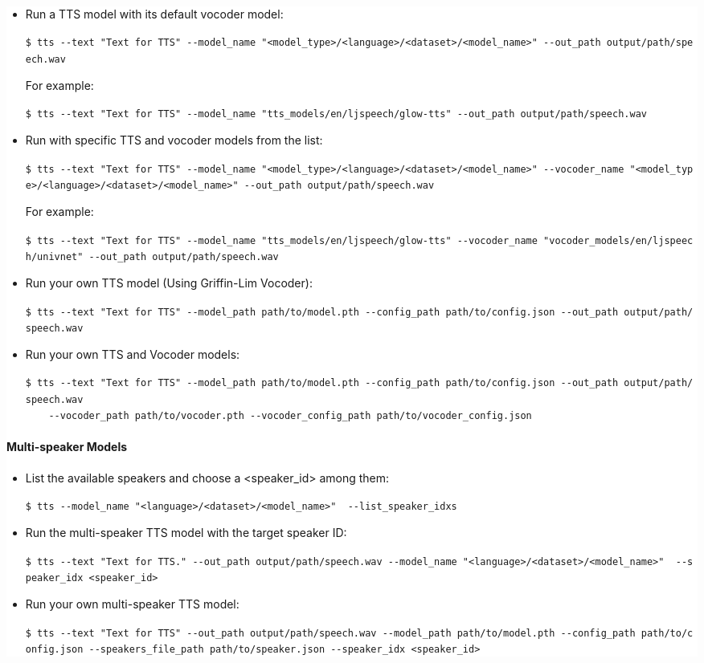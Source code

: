 - Run a TTS model with its default vocoder model:

  ```
  $ tts --text "Text for TTS" --model_name "<model_type>/<language>/<dataset>/<model_name>" --out_path output/path/speech.wav
  ```

  For example:

  ```
  $ tts --text "Text for TTS" --model_name "tts_models/en/ljspeech/glow-tts" --out_path output/path/speech.wav
  ```

- Run with specific TTS and vocoder models from the list:

  ```
  $ tts --text "Text for TTS" --model_name "<model_type>/<language>/<dataset>/<model_name>" --vocoder_name "<model_type>/<language>/<dataset>/<model_name>" --out_path output/path/speech.wav
  ```

  For example:

  ```
  $ tts --text "Text for TTS" --model_name "tts_models/en/ljspeech/glow-tts" --vocoder_name "vocoder_models/en/ljspeech/univnet" --out_path output/path/speech.wav
  ```

- Run your own TTS model (Using Griffin-Lim Vocoder):

  ```
  $ tts --text "Text for TTS" --model_path path/to/model.pth --config_path path/to/config.json --out_path output/path/speech.wav
  ```

- Run your own TTS and Vocoder models:

  ```
  $ tts --text "Text for TTS" --model_path path/to/model.pth --config_path path/to/config.json --out_path output/path/speech.wav
      --vocoder_path path/to/vocoder.pth --vocoder_config_path path/to/vocoder_config.json
  ```

#### Multi-speaker Models

- List the available speakers and choose a <speaker_id> among them:

  ```
  $ tts --model_name "<language>/<dataset>/<model_name>"  --list_speaker_idxs
  ```

- Run the multi-speaker TTS model with the target speaker ID:

  ```
  $ tts --text "Text for TTS." --out_path output/path/speech.wav --model_name "<language>/<dataset>/<model_name>"  --speaker_idx <speaker_id>
  ```

- Run your own multi-speaker TTS model:

  ```
  $ tts --text "Text for TTS" --out_path output/path/speech.wav --model_path path/to/model.pth --config_path path/to/config.json --speakers_file_path path/to/speaker.json --speaker_idx <speaker_id>
  ```
